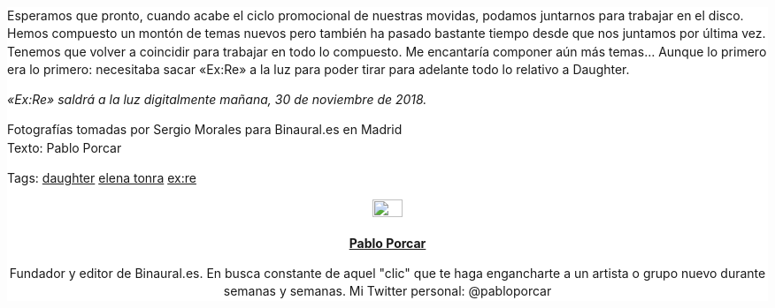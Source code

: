 Esperamos que pronto, cuando acabe el ciclo promocional de nuestras movidas, podamos juntarnos para trabajar en el disco. Hemos compuesto un montón de temas nuevos pero también ha pasado bastante tiempo desde que nos juntamos por última vez. Tenemos que volver a coincidir para trabajar en todo lo compuesto. Me encantaría componer aún más temas… Aunque lo primero era lo primero: necesitaba sacar «Ex:Re» a la luz para poder tirar para adelante todo lo relativo a Daughter.

*«Ex:Re» saldrá a la luz digitalmente mañana, 30 de noviembre de 2018.*

Fotografías tomadas por Sergio Morales para Binaural.es en Madrid \
Texto: Pablo Porcar

Tags: [daughter](https://www.binaural.es/tag/daughter/) [elena tonra](https://www.binaural.es/tag/elena-tonra/) [ex:re](https://www.binaural.es/tag/exre/)

<p align="center">
<img src="/Text/Resources/9f00a4d338d9dba1251c4d44fbaf5c0781a0810d2873d58cb578507e7d2e2ebb.png" height=20% width=20%>
</p>

**<p align="center">
[Pablo Porcar](https://www.binaural.es/author/p-porcar/)**
</p>

<p align="center">
Fundador y editor de Binaural.es. En busca constante de aquel "clic" que te haga engancharte a un artista o grupo nuevo durante semanas y semanas. Mi Twitter personal: @pabloporcar
</p>
